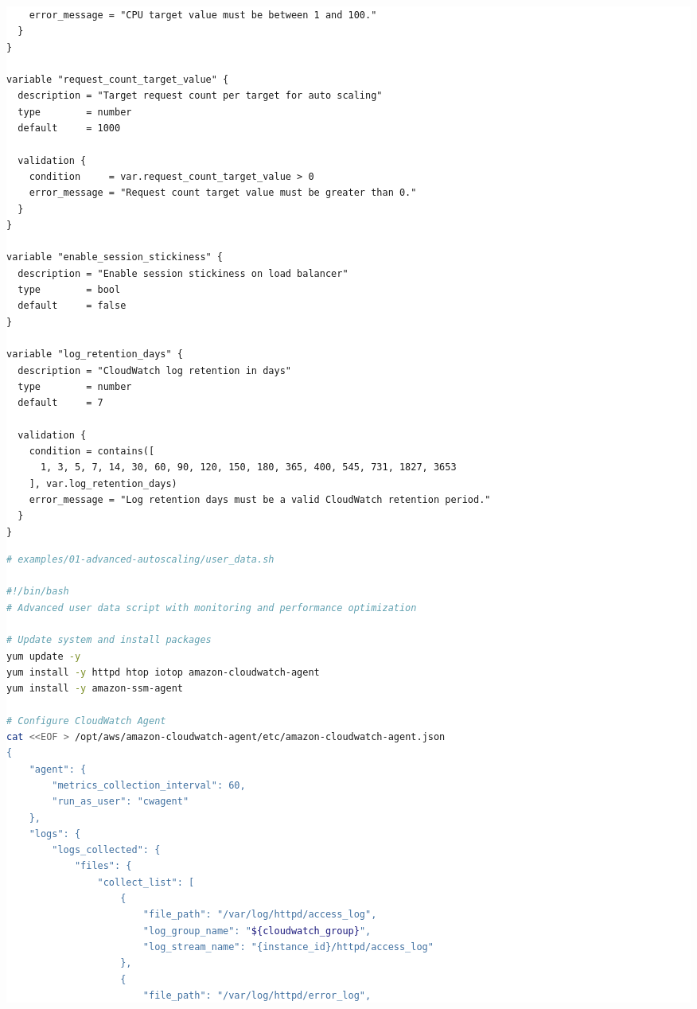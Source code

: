 ```hcl
    error_message = "CPU target value must be between 1 and 100."
  }
}

variable "request_count_target_value" {
  description = "Target request count per target for auto scaling"
  type        = number
  default     = 1000
  
  validation {
    condition     = var.request_count_target_value > 0
    error_message = "Request count target value must be greater than 0."
  }
}

variable "enable_session_stickiness" {
  description = "Enable session stickiness on load balancer"
  type        = bool
  default     = false
}

variable "log_retention_days" {
  description = "CloudWatch log retention in days"
  type        = number
  default     = 7
  
  validation {
    condition = contains([
      1, 3, 5, 7, 14, 30, 60, 90, 120, 150, 180, 365, 400, 545, 731, 1827, 3653
    ], var.log_retention_days)
    error_message = "Log retention days must be a valid CloudWatch retention period."
  }
}
```

```bash
# examples/01-advanced-autoscaling/user_data.sh

#!/bin/bash
# Advanced user data script with monitoring and performance optimization

# Update system and install packages
yum update -y
yum install -y httpd htop iotop amazon-cloudwatch-agent
yum install -y amazon-ssm-agent

# Configure CloudWatch Agent
cat <<EOF > /opt/aws/amazon-cloudwatch-agent/etc/amazon-cloudwatch-agent.json
{
    "agent": {
        "metrics_collection_interval": 60,
        "run_as_user": "cwagent"
    },
    "logs": {
        "logs_collected": {
            "files": {
                "collect_list": [
                    {
                        "file_path": "/var/log/httpd/access_log",
                        "log_group_name": "${cloudwatch_group}",
                        "log_stream_name": "{instance_id}/httpd/access_log"
                    },
                    {
                        "file_path": "/var/log/httpd/error_log",
```
